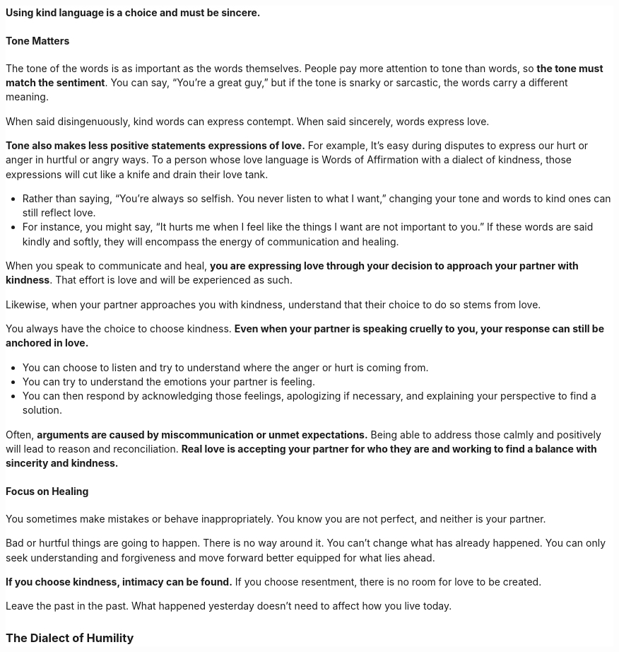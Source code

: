 **Using kind language is a choice and must be sincere.**

#### Tone Matters

The tone of the words is as important as the words themselves. People pay more attention to tone than words, so **the tone must match the sentiment**. You can say, “You’re a great guy,” but if the tone is snarky or sarcastic, the words carry a different meaning.

When said disingenuously, kind words can express contempt. When said sincerely, words express love.

**Tone also makes less positive statements expressions of love.** For example, It’s easy during disputes to express our hurt or anger in hurtful or angry ways. To a person whose love language is Words of Affirmation with a dialect of kindness, those expressions will cut like a knife and drain their love tank.

  * Rather than saying, “You’re always so selfish. You never listen to what I want,” changing your tone and words to kind ones can still reflect love.
  * For instance, you might say, “It hurts me when I feel like the things I want are not important to you.” If these words are said kindly and softly, they will encompass the energy of communication and healing. 



When you speak to communicate and heal, **you are expressing love through your decision to approach your partner with kindness**. That effort is love and will be experienced as such.

Likewise, when your partner approaches you with kindness, understand that their choice to do so stems from love.

You always have the choice to choose kindness. **Even when your partner is speaking cruelly to you, your response can still be anchored in love.**

  * You can choose to listen and try to understand where the anger or hurt is coming from.
  * You can try to understand the emotions your partner is feeling.
  * You can then respond by acknowledging those feelings, apologizing if necessary, and explaining your perspective to find a solution. 



Often, **arguments are caused by miscommunication or unmet expectations.** Being able to address those calmly and positively will lead to reason and reconciliation. **Real love is accepting your partner for who they are and working to find a balance with sincerity and kindness.**

#### Focus on Healing

You sometimes make mistakes or behave inappropriately. You know you are not perfect, and neither is your partner.

Bad or hurtful things are going to happen. There is no way around it. You can’t change what has already happened. You can only seek understanding and forgiveness and move forward better equipped for what lies ahead.

**If you choose kindness, intimacy can be found.** If you choose resentment, there is no room for love to be created.

Leave the past in the past. What happened yesterday doesn’t need to affect how you live today.

### The Dialect of Humility
